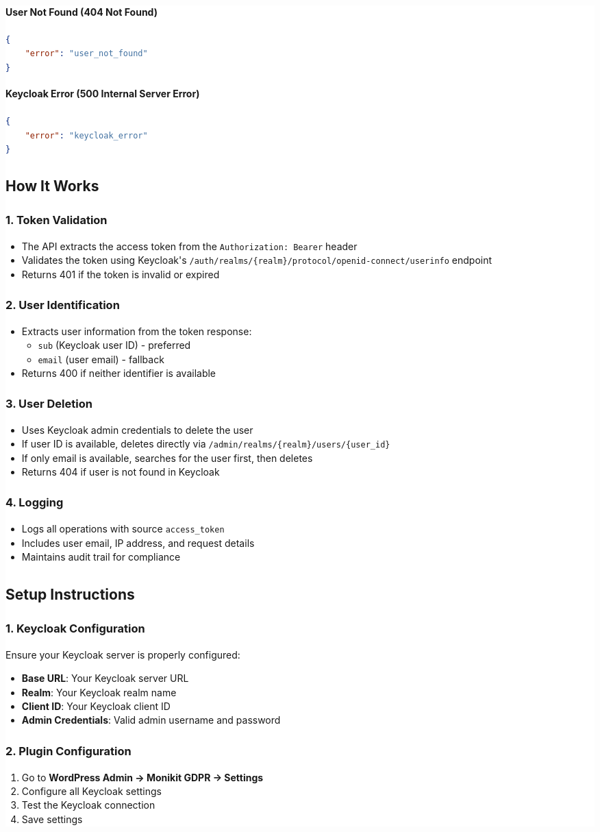#### User Not Found (404 Not Found)
```json
{
    "error": "user_not_found"
}
```

#### Keycloak Error (500 Internal Server Error)
```json
{
    "error": "keycloak_error"
}
```

## How It Works

### 1. Token Validation
- The API extracts the access token from the `Authorization: Bearer` header
- Validates the token using Keycloak's `/auth/realms/{realm}/protocol/openid-connect/userinfo` endpoint
- Returns 401 if the token is invalid or expired

### 2. User Identification
- Extracts user information from the token response:
  - `sub` (Keycloak user ID) - preferred
  - `email` (user email) - fallback
- Returns 400 if neither identifier is available

### 3. User Deletion
- Uses Keycloak admin credentials to delete the user
- If user ID is available, deletes directly via `/admin/realms/{realm}/users/{user_id}`
- If only email is available, searches for the user first, then deletes
- Returns 404 if user is not found in Keycloak

### 4. Logging
- Logs all operations with source `access_token`
- Includes user email, IP address, and request details
- Maintains audit trail for compliance

## Setup Instructions

### 1. Keycloak Configuration
Ensure your Keycloak server is properly configured:
- **Base URL**: Your Keycloak server URL
- **Realm**: Your Keycloak realm name
- **Client ID**: Your Keycloak client ID
- **Admin Credentials**: Valid admin username and password

### 2. Plugin Configuration
1. Go to **WordPress Admin → Monikit GDPR → Settings**
2. Configure all Keycloak settings
3. Test the Keycloak connection
4. Save settings
